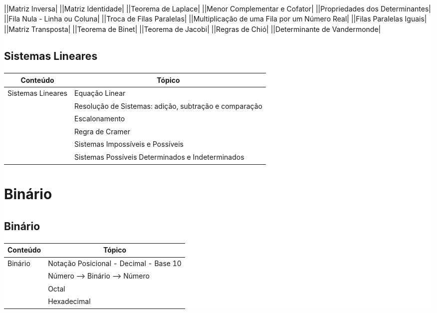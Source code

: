 ||Matriz Inversa|
||Matriz Identidade|
||Teorema de Laplace|
||Menor Complementar e Cofator|
||Propriedades dos Determinantes|
||Fila Nula - Linha ou Coluna|
||Troca de Filas Paralelas|
||Multiplicação de uma Fila por um Número Real|
||Filas Paralelas Iguais|
||Matriz Transposta|
||Teorema de Binet|
||Teorema de Jacobi|
||Regras de Chió|
||Determinante de Vandermonde|

## Sistemas Lineares
|Conteúdo|Tópico|
|-|-|
|Sistemas Lineares|Equação Linear|
||Resolução de Sistemas: adição, subtração e comparação|
||Escalonamento|
||Regra de Cramer|
||Sistemas Impossíveis e Possíveis|
||Sistemas Possíveis Determinados e Indeterminados|

# Binário

## Binário
|Conteúdo|Tópico|
|-|-|
|Binário|Notação Posicional - Decimal - Base 10|
||Número --> Binário --> Número|
||Octal|
||Hexadecimal|
